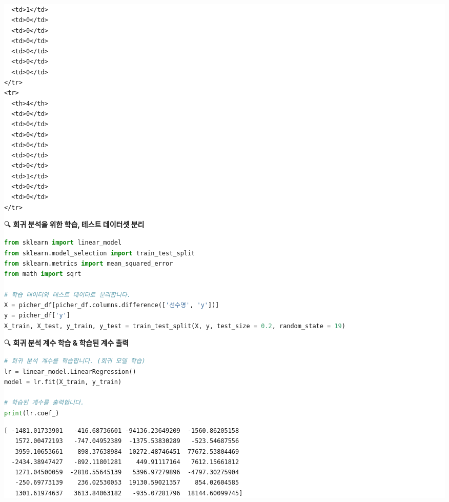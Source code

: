       <td>1</td>
      <td>0</td>
      <td>0</td>
      <td>0</td>
      <td>0</td>
      <td>0</td>
      <td>0</td>
    </tr>
    <tr>
      <th>4</th>
      <td>0</td>
      <td>0</td>
      <td>0</td>
      <td>0</td>
      <td>0</td>
      <td>0</td>
      <td>1</td>
      <td>0</td>
      <td>0</td>
    </tr>
  </tbody>
</table>
</div>



🔍 **회귀 분석을 위한 학습, 테스트 데이터셋 분리**


```python
from sklearn import linear_model 
from sklearn.model_selection import train_test_split 
from sklearn.metrics import mean_squared_error
from math import sqrt 

# 학습 테이터와 테스트 데이터로 분리합니다. 
X = picher_df[picher_df.columns.difference(['선수명', 'y'])]
y = picher_df['y']
X_train, X_test, y_train, y_test = train_test_split(X, y, test_size = 0.2, random_state = 19)
```

🔍 **회귀 분석 계수 학습 & 학습된 계수 출력**


```python
# 회귀 분석 계수를 학습합니다. (회귀 모델 학습)
lr = linear_model.LinearRegression()
model = lr.fit(X_train, y_train)

# 학습된 계수를 출력합니다. 
print(lr.coef_)
```

    [ -1481.01733901   -416.68736601 -94136.23649209  -1560.86205158
       1572.00472193   -747.04952389  -1375.53830289   -523.54687556
       3959.10653661    898.37638984  10272.48746451  77672.53804469
      -2434.38947427   -892.11801281    449.91117164   7612.15661812
       1271.04500059  -2810.55645139   5396.97279896  -4797.30275904
       -250.69773139    236.02530053  19130.59021357    854.02604585
       1301.61974637   3613.84063182   -935.07281796  18144.60099745]
    